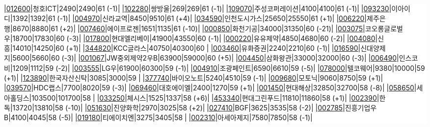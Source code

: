 |[012600](https://finance.daum.net/quotes/A012600)|청호ICT|2490|2490|61 (-1)|
|[102280](https://finance.daum.net/quotes/A102280)|쌍방울|269|269|61 (-1)|
|[109070](https://finance.daum.net/quotes/A109070)|주성코퍼레이션|4100|4100|61 (-1)|
|[093230](https://finance.daum.net/quotes/A093230)|이아이디|1392|1392|61 (-1)|
|[004970](https://finance.daum.net/quotes/A004970)|신라교역|8450|9510|61 (+4)|
|[034590](https://finance.daum.net/quotes/A034590)|인천도시가스|25650|25550|61 (+1)|
|[006220](https://finance.daum.net/quotes/A006220)|제주은행|8670|8880|61 (+2)|
|[007460](https://finance.daum.net/quotes/A007460)|에이프로젠|1651|1135|61 (-10)|
|[000850](https://finance.daum.net/quotes/A000850)|화천기공|34000|31350|60 (-21)|
|[003075](https://finance.daum.net/quotes/A003075)|코오롱글로벌우|18700|17830|60 (-3)|
|[017800](https://finance.daum.net/quotes/A017800)|현대엘리베이|41900|43550|60 (-1)|
|[000220](https://finance.daum.net/quotes/A000220)|유유제약|4850|4680|60 (-2)|
|[004080](https://finance.daum.net/quotes/A004080)|신흥|14010|14250|60 (+1)|
|[344820](https://finance.daum.net/quotes/A344820)|KCC글라스|40750|40300|60 |
|[003460](https://finance.daum.net/quotes/A003460)|유화증권|2240|2210|60 (-1)|
|[016590](https://finance.daum.net/quotes/A016590)|신대양제지|5600|5660|60 (-3)|
|[001067](https://finance.daum.net/quotes/A001067)|JW중외제약2우B|63900|59000|60 (+5)|
|[004450](https://finance.daum.net/quotes/A004450)|삼화왕관|33000|32000|60 (-3)|
|[006490](https://finance.daum.net/quotes/A006490)|인스코비|1209|1112|59 (-2)|
|[003555](https://finance.daum.net/quotes/A003555)|LG우|61900|60300|59 (-1)|
|[004910](https://finance.daum.net/quotes/A004910)|조광페인트|6590|6610|59 (-5)|
|[078000](https://finance.daum.net/quotes/A078000)|텔코웨어|9380|10000|59 (+1)|
|[123890](https://finance.daum.net/quotes/A123890)|한국자산신탁|3085|3000|59 |
|[377740](https://finance.daum.net/quotes/A377740)|바이오노트|5240|4510|59 (-1)|
|[009680](https://finance.daum.net/quotes/A009680)|모토닉|9060|8750|59 (+1)|
|[039570](https://finance.daum.net/quotes/A039570)|HDC랩스|7700|8020|59 (-3)|
|[069460](https://finance.daum.net/quotes/A069460)|대호에이엘|2400|1270|59 (+1)|
|[001450](https://finance.daum.net/quotes/A001450)|현대해상|32850|32700|58 (-8)|
|[058650](https://finance.daum.net/quotes/A058650)|세아홀딩스|103500|101700|58 |
|[033250](https://finance.daum.net/quotes/A033250)|체시스|1525|1337|58 (+6)|
|[453340](https://finance.daum.net/quotes/A453340)|현대그린푸드|11810|11860|58 (+1)|
|[002390](https://finance.daum.net/quotes/A002390)|한독|13720|13810|58 (-10)|
|[051630](https://finance.daum.net/quotes/A051630)|진양화학|2970|3025|58 (+2)|
|[027410](https://finance.daum.net/quotes/A027410)|BGF|3625|3535|58 (-2)|
|[002785](https://finance.daum.net/quotes/A002785)|진흥기업우B|4100|4045|58 (-5)|
|[019180](https://finance.daum.net/quotes/A019180)|티에이치엔|3275|3405|58 |
|[002310](https://finance.daum.net/quotes/A002310)|아세아제지|7580|7850|58 (-1)|